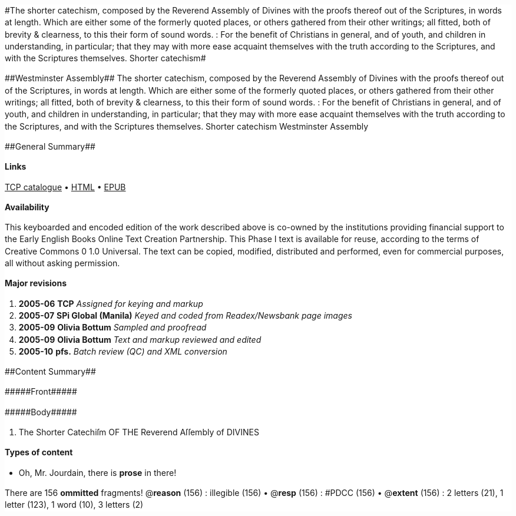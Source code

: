 #The shorter catechism, composed by the Reverend Assembly of Divines with the proofs thereof out of the Scriptures, in words at length. Which are either some of the formerly quoted places, or others gathered from their other writings; all fitted, both of brevity & clearness, to this their form of sound words. : For the benefit of Christians in general, and of youth, and children in understanding, in particular; that they may with more ease acquaint themselves with the truth according to the Scriptures, and with the Scriptures themselves. Shorter catechism#

##Westminster Assembly##
The shorter catechism, composed by the Reverend Assembly of Divines with the proofs thereof out of the Scriptures, in words at length. Which are either some of the formerly quoted places, or others gathered from their other writings; all fitted, both of brevity & clearness, to this their form of sound words. : For the benefit of Christians in general, and of youth, and children in understanding, in particular; that they may with more ease acquaint themselves with the truth according to the Scriptures, and with the Scriptures themselves.
Shorter catechism
Westminster Assembly

##General Summary##

**Links**

[TCP catalogue](http://www.ota.ox.ac.uk/tcp/)  • 
[HTML](http://tei.it.ox.ac.uk/tcp/Texts-HTML/free/N00/N00709.html)  • 
[EPUB](http://tei.it.ox.ac.uk/tcp/Texts-EPUB/free/N00/N00709.epub)

**Availability**

This keyboarded and encoded edition of the
	       work described above is co-owned by the institutions
	       providing financial support to the Early English Books
	       Online Text Creation Partnership. This Phase I text is
	       available for reuse, according to the terms of Creative
	       Commons 0 1.0 Universal. The text can be copied,
	       modified, distributed and performed, even for
	       commercial purposes, all without asking permission.

**Major revisions**

1. __2005-06__ __TCP__ *Assigned for keying and markup*
1. __2005-07__ __SPi Global (Manila)__ *Keyed and coded from Readex/Newsbank page images*
1. __2005-09__ __Olivia Bottum__ *Sampled and proofread*
1. __2005-09__ __Olivia Bottum__ *Text and markup reviewed and edited*
1. __2005-10__ __pfs.__ *Batch review (QC) and XML conversion*

##Content Summary##

#####Front#####

#####Body#####

1. The Shorter Catechiſm OF THE Reverend Aſſembly of DIVINES

**Types of content**

  * Oh, Mr. Jourdain, there is **prose** in there!

There are 156 **ommitted** fragments! 
 @__reason__ (156) : illegible (156)  •  @__resp__ (156) : #PDCC (156)  •  @__extent__ (156) : 2 letters (21), 1 letter (123), 1 word (10), 3 letters (2)
